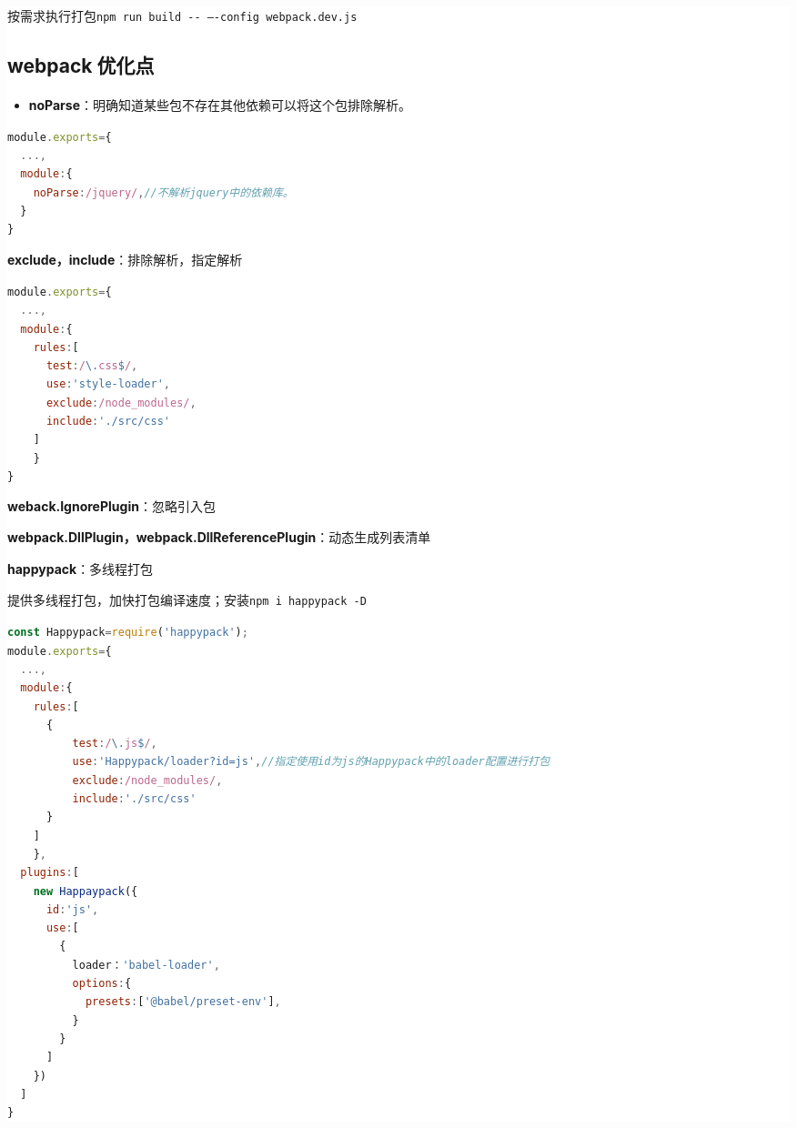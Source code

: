 按需求执行打包`npm run build -- –-config webpack.dev.js`



## webpack 优化点

- **noParse**：明确知道某些包不存在其他依赖可以将这个包排除解析。

```js
module.exports={
  ...,
  module:{
    noParse:/jquery/,//不解析jquery中的依赖库。
  }
}
```

**exclude，include**：排除解析，指定解析

```js
module.exports={
  ...,
  module:{
    rules:[
      test:/\.css$/,
      use:'style-loader',
      exclude:/node_modules/,
      include:'./src/css'
  	]
	}
}
```

**weback.IgnorePlugin**：忽略引入包

**webpack.DllPlugin，webpack.DllReferencePlugin**：动态生成列表清单

**happypack**：多线程打包

提供多线程打包，加快打包编译速度；安装`npm i happypack -D`

```js
const Happypack=require('happypack');
module.exports={
  ...,
  module:{
    rules:[
      {
          test:/\.js$/,
          use:'Happypack/loader?id=js',//指定使用id为js的Happypack中的loader配置进行打包
          exclude:/node_modules/,
          include:'./src/css'
      }
  	]
	},
  plugins:[
    new Happaypack({
      id:'js',
      use:[
        {
          loader：'babel-loader',
          options:{
            presets:['@babel/preset-env'],
          }
        }
      ]
    })
  ]
}
```